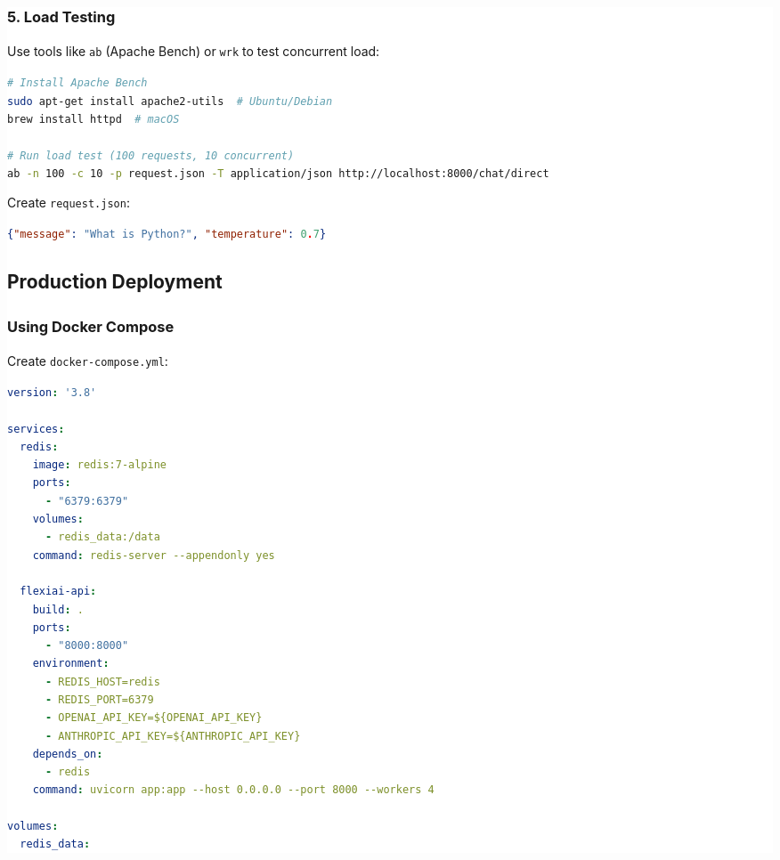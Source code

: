 ### 5. Load Testing

Use tools like `ab` (Apache Bench) or `wrk` to test concurrent load:

```bash
# Install Apache Bench
sudo apt-get install apache2-utils  # Ubuntu/Debian
brew install httpd  # macOS

# Run load test (100 requests, 10 concurrent)
ab -n 100 -c 10 -p request.json -T application/json http://localhost:8000/chat/direct
```

Create `request.json`:
```json
{"message": "What is Python?", "temperature": 0.7}
```

## Production Deployment

### Using Docker Compose

Create `docker-compose.yml`:

```yaml
version: '3.8'

services:
  redis:
    image: redis:7-alpine
    ports:
      - "6379:6379"
    volumes:
      - redis_data:/data
    command: redis-server --appendonly yes

  flexiai-api:
    build: .
    ports:
      - "8000:8000"
    environment:
      - REDIS_HOST=redis
      - REDIS_PORT=6379
      - OPENAI_API_KEY=${OPENAI_API_KEY}
      - ANTHROPIC_API_KEY=${ANTHROPIC_API_KEY}
    depends_on:
      - redis
    command: uvicorn app:app --host 0.0.0.0 --port 8000 --workers 4

volumes:
  redis_data:
```
